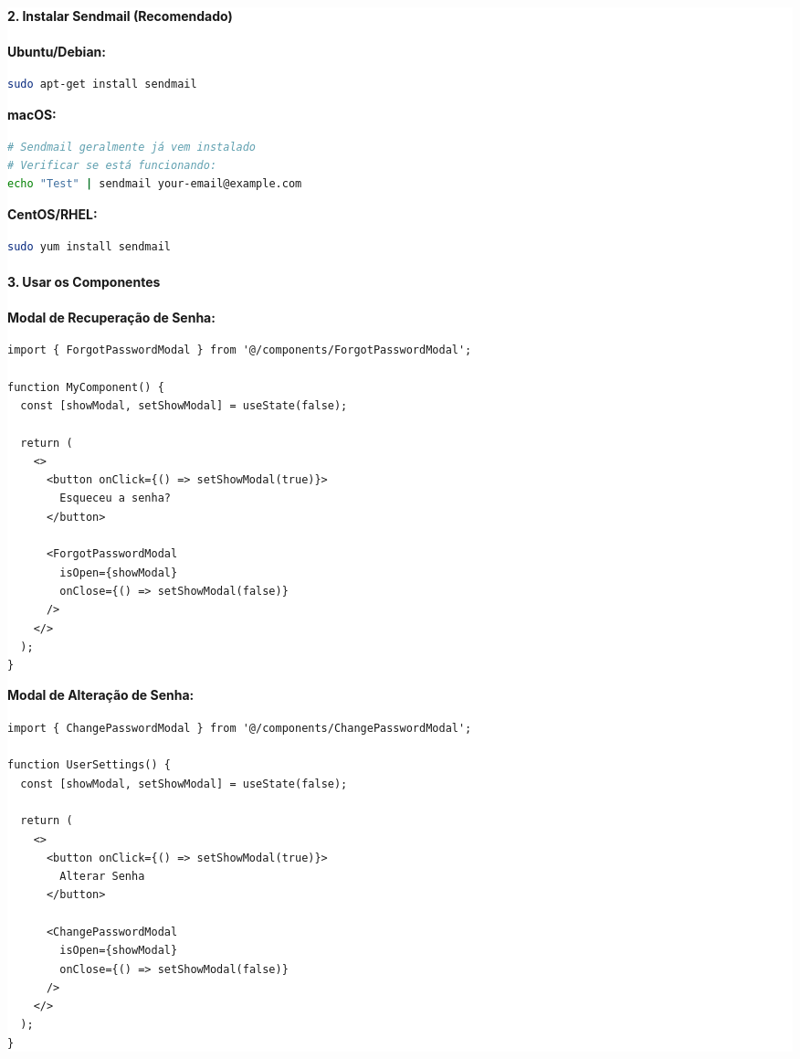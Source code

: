 #### 2. Instalar Sendmail (Recomendado)

**Ubuntu/Debian:**
```bash
sudo apt-get install sendmail
```

**macOS:**
```bash
# Sendmail geralmente já vem instalado
# Verificar se está funcionando:
echo "Test" | sendmail your-email@example.com
```

**CentOS/RHEL:**
```bash
sudo yum install sendmail
```

#### 3. Usar os Componentes

**Modal de Recuperação de Senha:**
```tsx
import { ForgotPasswordModal } from '@/components/ForgotPasswordModal';

function MyComponent() {
  const [showModal, setShowModal] = useState(false);
  
  return (
    <>
      <button onClick={() => setShowModal(true)}>
        Esqueceu a senha?
      </button>
      
      <ForgotPasswordModal 
        isOpen={showModal} 
        onClose={() => setShowModal(false)} 
      />
    </>
  );
}
```

**Modal de Alteração de Senha:**
```tsx
import { ChangePasswordModal } from '@/components/ChangePasswordModal';

function UserSettings() {
  const [showModal, setShowModal] = useState(false);
  
  return (
    <>
      <button onClick={() => setShowModal(true)}>
        Alterar Senha
      </button>
      
      <ChangePasswordModal 
        isOpen={showModal} 
        onClose={() => setShowModal(false)} 
      />
    </>
  );
}
```
